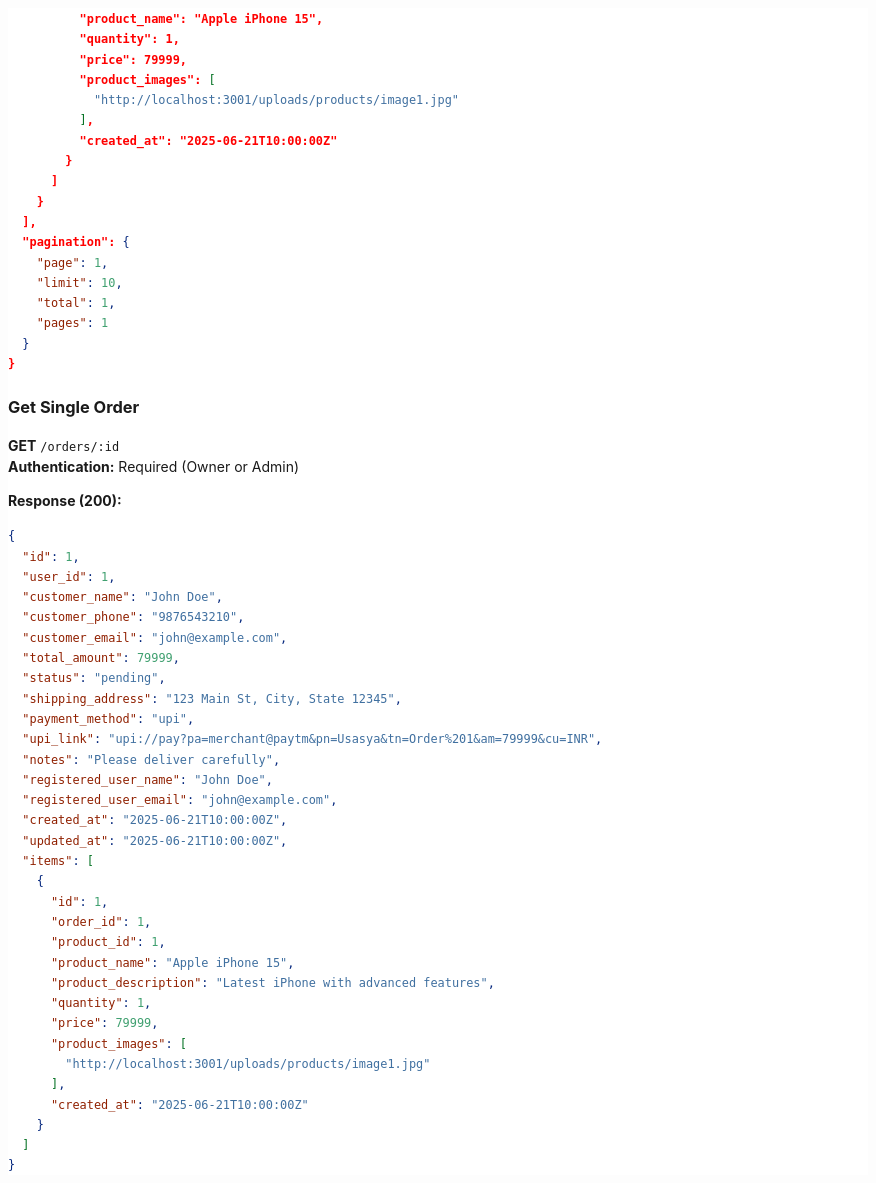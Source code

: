 ```json
          "product_name": "Apple iPhone 15",
          "quantity": 1,
          "price": 79999,
          "product_images": [
            "http://localhost:3001/uploads/products/image1.jpg"
          ],
          "created_at": "2025-06-21T10:00:00Z"
        }
      ]
    }
  ],
  "pagination": {
    "page": 1,
    "limit": 10,
    "total": 1,
    "pages": 1
  }
}
```

### Get Single Order
**GET** `/orders/:id`  
**Authentication:** Required (Owner or Admin)

**Response (200):**
```json
{
  "id": 1,
  "user_id": 1,
  "customer_name": "John Doe",
  "customer_phone": "9876543210",
  "customer_email": "john@example.com",
  "total_amount": 79999,
  "status": "pending",
  "shipping_address": "123 Main St, City, State 12345",
  "payment_method": "upi",
  "upi_link": "upi://pay?pa=merchant@paytm&pn=Usasya&tn=Order%201&am=79999&cu=INR",
  "notes": "Please deliver carefully",
  "registered_user_name": "John Doe",
  "registered_user_email": "john@example.com",
  "created_at": "2025-06-21T10:00:00Z",
  "updated_at": "2025-06-21T10:00:00Z",
  "items": [
    {
      "id": 1,
      "order_id": 1,
      "product_id": 1,
      "product_name": "Apple iPhone 15",
      "product_description": "Latest iPhone with advanced features",
      "quantity": 1,
      "price": 79999,
      "product_images": [
        "http://localhost:3001/uploads/products/image1.jpg"
      ],
      "created_at": "2025-06-21T10:00:00Z"
    }
  ]
}
```
